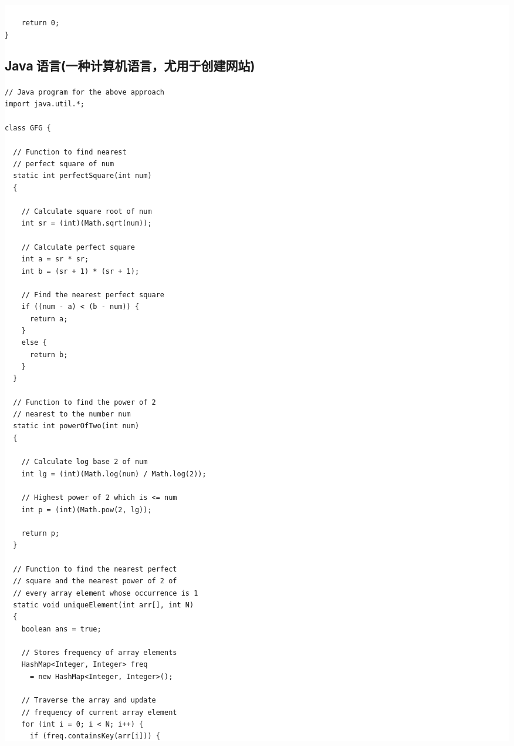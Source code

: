```

    return 0;
}
```

## Java 语言(一种计算机语言，尤用于创建网站)

```
// Java program for the above approach
import java.util.*;

class GFG {

  // Function to find nearest
  // perfect square of num
  static int perfectSquare(int num)
  {

    // Calculate square root of num
    int sr = (int)(Math.sqrt(num));

    // Calculate perfect square
    int a = sr * sr;
    int b = (sr + 1) * (sr + 1);

    // Find the nearest perfect square
    if ((num - a) < (b - num)) {
      return a;
    }
    else {
      return b;
    }
  }

  // Function to find the power of 2
  // nearest to the number num
  static int powerOfTwo(int num)
  {

    // Calculate log base 2 of num
    int lg = (int)(Math.log(num) / Math.log(2));

    // Highest power of 2 which is <= num
    int p = (int)(Math.pow(2, lg));

    return p;
  }

  // Function to find the nearest perfect
  // square and the nearest power of 2 of
  // every array element whose occurrence is 1
  static void uniqueElement(int arr[], int N)
  {
    boolean ans = true;

    // Stores frequency of array elements
    HashMap<Integer, Integer> freq
      = new HashMap<Integer, Integer>();

    // Traverse the array and update
    // frequency of current array element
    for (int i = 0; i < N; i++) {
      if (freq.containsKey(arr[i])) {
```